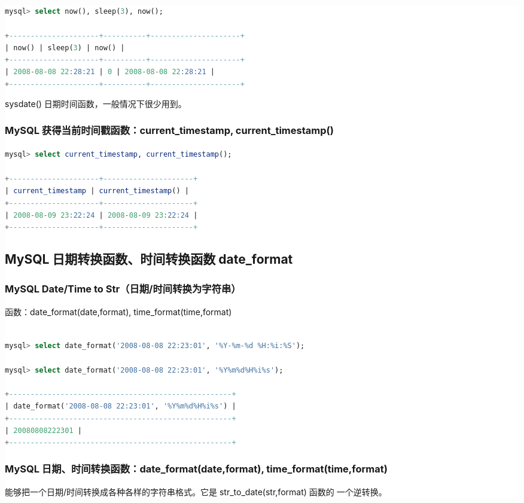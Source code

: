 

``` sql
mysql> select now(), sleep(3), now();

+---------------------+----------+---------------------+
| now() | sleep(3) | now() |
+---------------------+----------+---------------------+
| 2008-08-08 22:28:21 | 0 | 2008-08-08 22:28:21 |
+---------------------+----------+---------------------+
```



sysdate() 日期时间函数，一般情况下很少用到。

 

### MySQL 获得当前时间戳函数：current_timestamp, current_timestamp()



``` sql
mysql> select current_timestamp, current_timestamp();

+---------------------+---------------------+
| current_timestamp | current_timestamp() |
+---------------------+---------------------+
| 2008-08-09 23:22:24 | 2008-08-09 23:22:24 |
+---------------------+---------------------+
```



## MySQL 日期转换函数、时间转换函数 date_format

### MySQL Date/Time to Str（日期/时间转换为字符串）
函数：date_format(date,format), time_format(time,format)



``` sql

mysql> select date_format('2008-08-08 22:23:01', '%Y-%m-%d %H:%i:%S');

mysql> select date_format('2008-08-08 22:23:01', '%Y%m%d%H%i%s');

+----------------------------------------------------+
| date_format('2008-08-08 22:23:01', '%Y%m%d%H%i%s') |
+----------------------------------------------------+
| 20080808222301 |
+----------------------------------------------------+
```



### MySQL 日期、时间转换函数：date_format(date,format), time_format(time,format) 
能够把一个日期/时间转换成各种各样的字符串格式。它是 str_to_date(str,format) 函数的 一个逆转换。
